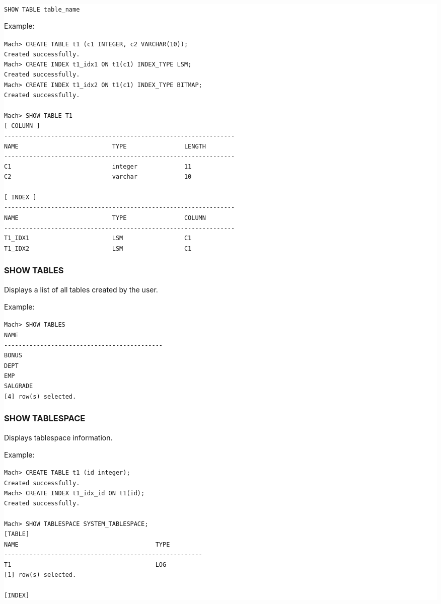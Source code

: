 ```
SHOW TABLE table_name
```

Example:

```
Mach> CREATE TABLE t1 (c1 INTEGER, c2 VARCHAR(10));
Created successfully.
Mach> CREATE INDEX t1_idx1 ON t1(c1) INDEX_TYPE LSM;
Created successfully.
Mach> CREATE INDEX t1_idx2 ON t1(c1) INDEX_TYPE BITMAP;
Created successfully.
 
Mach> SHOW TABLE T1
[ COLUMN ]
----------------------------------------------------------------
NAME                          TYPE                LENGTH
----------------------------------------------------------------
C1                            integer             11
C2                            varchar             10
 
[ INDEX ]
----------------------------------------------------------------
NAME                          TYPE                COLUMN
----------------------------------------------------------------
T1_IDX1                       LSM                 C1
T1_IDX2                       LSM                 C1
```

### SHOW TABLES

Displays a list of all tables created by the user.

Example:

```
Mach> SHOW TABLES
NAME                                    
--------------------------------------------
BONUS                                   
DEPT                                    
EMP                                     
SALGRADE                                
[4] row(s) selected.
```

### SHOW TABLESPACE

Displays tablespace information.

Example:

```
Mach> CREATE TABLE t1 (id integer);
Created successfully.
Mach> CREATE INDEX t1_idx_id ON t1(id);
Created successfully.
 
Mach> SHOW TABLESPACE SYSTEM_TABLESPACE;
[TABLE]
NAME                                      TYPE
-------------------------------------------------------
T1                                        LOG
[1] row(s) selected.
 
[INDEX]
```